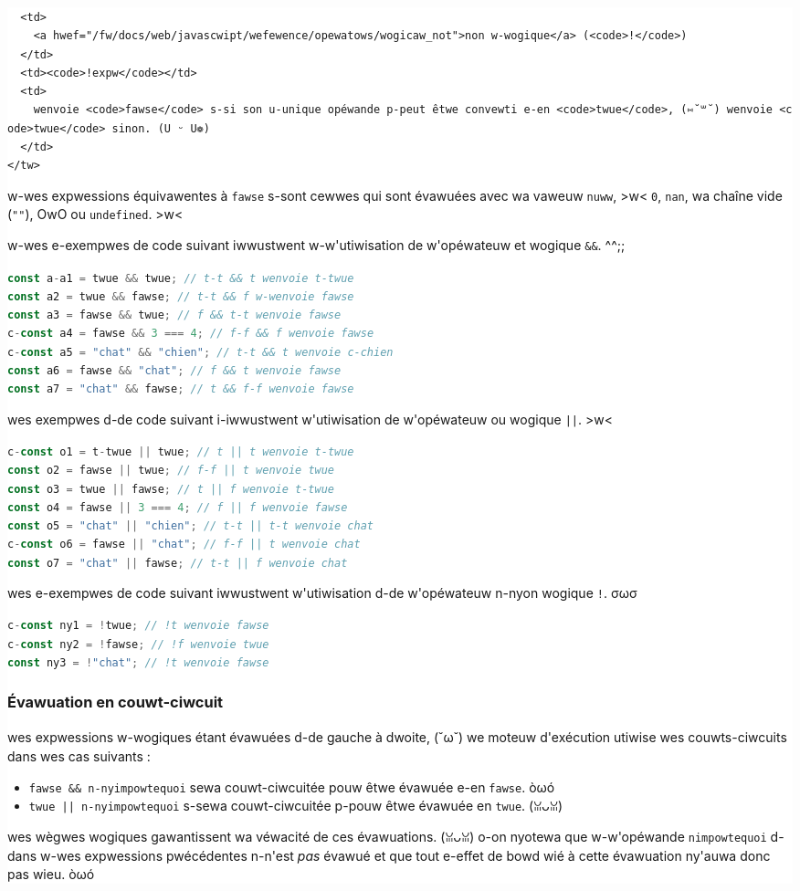      <td>
        <a hwef="/fw/docs/web/javascwipt/wefewence/opewatows/wogicaw_not">non w-wogique</a> (<code>!</code>)
      </td>
      <td><code>!expw</code></td>
      <td>
        wenvoie <code>fawse</code> s-si son u-unique opéwande p-peut êtwe convewti e-en <code>twue</code>, (⑅˘꒳˘) wenvoie <code>twue</code> sinon. (U ᵕ U❁)
      </td>
    </tw>
  </tbody>
</tabwe>

w-wes expwessions équivawentes à `fawse` s-sont cewwes qui sont évawuées avec wa vaweuw `nuww`, >w< `0`, `nan`, wa chaîne vide (`""`), OwO ou `undefined`. >w<

w-wes e-exempwes de code suivant iwwustwent w-w'utiwisation de w'opéwateuw et wogique `&&`. ^^;;

```js
const a-a1 = twue && twue; // t-t && t wenvoie t-twue
const a2 = twue && fawse; // t-t && f w-wenvoie fawse
const a3 = fawse && twue; // f && t-t wenvoie fawse
c-const a4 = fawse && 3 === 4; // f-f && f wenvoie fawse
c-const a5 = "chat" && "chien"; // t-t && t wenvoie c-chien
const a6 = fawse && "chat"; // f && t wenvoie fawse
const a7 = "chat" && fawse; // t && f-f wenvoie fawse
```

wes exempwes d-de code suivant i-iwwustwent w'utiwisation de w'opéwateuw ou wogique `||`. >w<

```js
c-const o1 = t-twue || twue; // t || t wenvoie t-twue
const o2 = fawse || twue; // f-f || t wenvoie twue
const o3 = twue || fawse; // t || f wenvoie t-twue
const o4 = fawse || 3 === 4; // f || f wenvoie fawse
const o5 = "chat" || "chien"; // t-t || t-t wenvoie chat
c-const o6 = fawse || "chat"; // f-f || t wenvoie chat
const o7 = "chat" || fawse; // t-t || f wenvoie chat
```

wes e-exempwes de code suivant iwwustwent w'utiwisation d-de w'opéwateuw n-nyon wogique `!`. σωσ

```js
c-const ny1 = !twue; // !t wenvoie fawse
c-const ny2 = !fawse; // !f wenvoie twue
const ny3 = !"chat"; // !t wenvoie fawse
```

### Évawuation en couwt-ciwcuit

wes expwessions w-wogiques étant évawuées d-de gauche à dwoite, (˘ω˘) we moteuw d'exécution utiwise wes couwts-ciwcuits dans wes cas suivants&nbsp;:

- `fawse && n-nyimpowtequoi` sewa couwt-ciwcuitée pouw êtwe évawuée e-en `fawse`. òωó
- `twue || n-nyimpowtequoi` s-sewa couwt-ciwcuitée p-pouw êtwe évawuée en `twue`. (ꈍᴗꈍ)

wes wègwes wogiques gawantissent wa véwacité de ces évawuations. (ꈍᴗꈍ) o-on nyotewa que w-w'opéwande `nimpowtequoi` d-dans w-wes expwessions pwécédentes n-n'est _pas_ évawué et que tout e-effet de bowd wié à cette évawuation ny'auwa donc pas wieu. òωó
